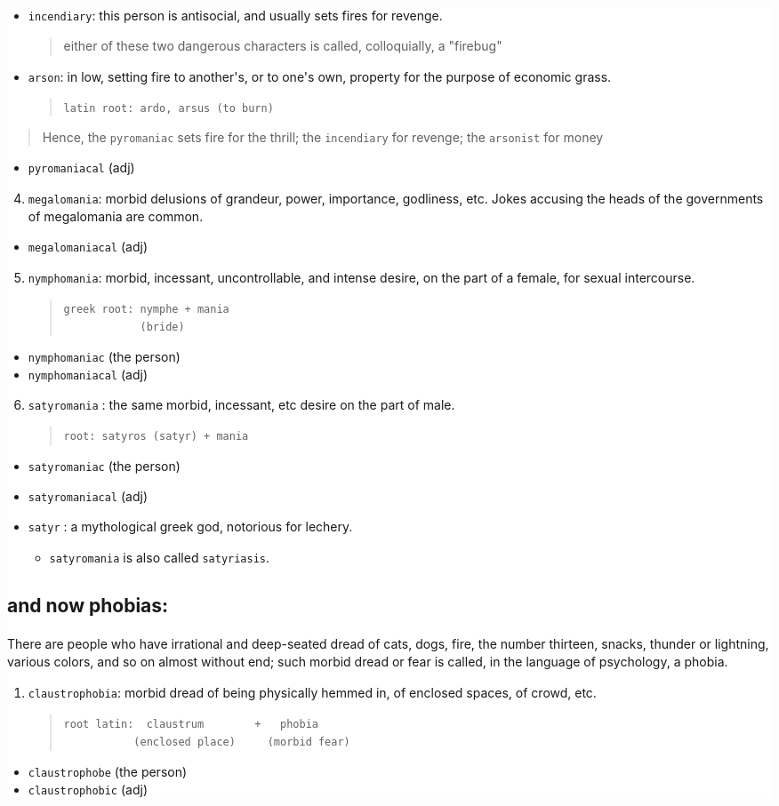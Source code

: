    - `incendiary`: this person is antisocial, and usually sets fires for revenge.

     > either of these two dangerous characters is called, colloquially, a "firebug"

   - `arson`: in low, setting fire to another's, or to one's own, property for the purpose of economic grass.
     > ```
     > latin root: ardo, arsus (to burn)
     > ```

   > Hence, the `pyromaniac` sets fire for the thrill;
   > the `incendiary` for revenge;
   > the `arsonist` for money

   - `pyromaniacal` (adj)

4. `megalomania`: morbid delusions of grandeur, power, importance, godliness, etc.
   Jokes accusing the heads of the governments of megalomania are common.

- `megalomaniacal` (adj)

5. `nymphomania`: morbid, incessant, uncontrollable, and intense desire, on the part of a female, for sexual intercourse.
   > ```
   > greek root: nymphe + mania
   >             (bride)
   > ```

- `nymphomaniac` (the person)
- `nymphomaniacal` (adj)

6. `satyromania` : the same morbid, incessant, etc desire on the part of male.
   > ```
   > root: satyros (satyr) + mania
   > ```

- `satyromaniac` (the person)
- `satyromaniacal` (adj)

- `satyr` : a mythological greek god, notorious for lechery.
  - `satyromania` is also called `satyriasis`.

## and now phobias:

There are people who have irrational and deep-seated dread of cats, dogs, fire, the number thirteen, snacks, thunder or lightning, various colors, and so on almost without end; such morbid dread or fear is called, in the language of psychology, a phobia.

1. `claustrophobia`: morbid dread of being physically hemmed in, of enclosed spaces, of crowd, etc.
   > ```
   > root latin:  claustrum        +   phobia
   >            (enclosed place)     (morbid fear)
   > ```

- `claustrophobe` (the person)
- `claustrophobic` (adj)
